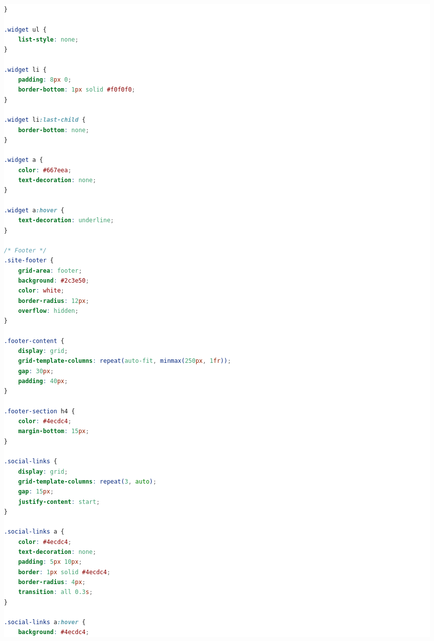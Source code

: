 ```css
}

.widget ul {
    list-style: none;
}

.widget li {
    padding: 8px 0;
    border-bottom: 1px solid #f0f0f0;
}

.widget li:last-child {
    border-bottom: none;
}

.widget a {
    color: #667eea;
    text-decoration: none;
}

.widget a:hover {
    text-decoration: underline;
}

/* Footer */
.site-footer {
    grid-area: footer;
    background: #2c3e50;
    color: white;
    border-radius: 12px;
    overflow: hidden;
}

.footer-content {
    display: grid;
    grid-template-columns: repeat(auto-fit, minmax(250px, 1fr));
    gap: 30px;
    padding: 40px;
}

.footer-section h4 {
    color: #4ecdc4;
    margin-bottom: 15px;
}

.social-links {
    display: grid;
    grid-template-columns: repeat(3, auto);
    gap: 15px;
    justify-content: start;
}

.social-links a {
    color: #4ecdc4;
    text-decoration: none;
    padding: 5px 10px;
    border: 1px solid #4ecdc4;
    border-radius: 4px;
    transition: all 0.3s;
}

.social-links a:hover {
    background: #4ecdc4;
```